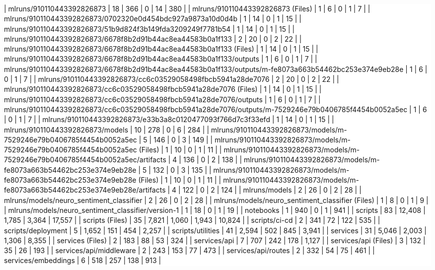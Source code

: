 | mlruns/910110443392826873 | 18 | 366 | 0 | 14 | 380 |
| mlruns/910110443392826873 (Files) | 1 | 6 | 0 | 1 | 7 |
| mlruns/910110443392826873/0702320e0d454bdc927a9873a10d0d4b | 1 | 14 | 0 | 1 | 15 |
| mlruns/910110443392826873/51b9d824f3b149fda3209249f7781b54 | 1 | 14 | 0 | 1 | 15 |
| mlruns/910110443392826873/6678f8b2d91b44ac8ea44583b0a1f133 | 2 | 20 | 0 | 2 | 22 |
| mlruns/910110443392826873/6678f8b2d91b44ac8ea44583b0a1f133 (Files) | 1 | 14 | 0 | 1 | 15 |
| mlruns/910110443392826873/6678f8b2d91b44ac8ea44583b0a1f133/outputs | 1 | 6 | 0 | 1 | 7 |
| mlruns/910110443392826873/6678f8b2d91b44ac8ea44583b0a1f133/outputs/m-fe8073a663b54462bc253e374e9eb28e | 1 | 6 | 0 | 1 | 7 |
| mlruns/910110443392826873/cc6c03529058498fbcb5941a28de7076 | 2 | 20 | 0 | 2 | 22 |
| mlruns/910110443392826873/cc6c03529058498fbcb5941a28de7076 (Files) | 1 | 14 | 0 | 1 | 15 |
| mlruns/910110443392826873/cc6c03529058498fbcb5941a28de7076/outputs | 1 | 6 | 0 | 1 | 7 |
| mlruns/910110443392826873/cc6c03529058498fbcb5941a28de7076/outputs/m-7529246e79b0406785f4454b0052a5ec | 1 | 6 | 0 | 1 | 7 |
| mlruns/910110443392826873/e33b3a8c0120477093f766d7c3f33efd | 1 | 14 | 0 | 1 | 15 |
| mlruns/910110443392826873/models | 10 | 278 | 0 | 6 | 284 |
| mlruns/910110443392826873/models/m-7529246e79b0406785f4454b0052a5ec | 5 | 146 | 0 | 3 | 149 |
| mlruns/910110443392826873/models/m-7529246e79b0406785f4454b0052a5ec (Files) | 1 | 10 | 0 | 1 | 11 |
| mlruns/910110443392826873/models/m-7529246e79b0406785f4454b0052a5ec/artifacts | 4 | 136 | 0 | 2 | 138 |
| mlruns/910110443392826873/models/m-fe8073a663b54462bc253e374e9eb28e | 5 | 132 | 0 | 3 | 135 |
| mlruns/910110443392826873/models/m-fe8073a663b54462bc253e374e9eb28e (Files) | 1 | 10 | 0 | 1 | 11 |
| mlruns/910110443392826873/models/m-fe8073a663b54462bc253e374e9eb28e/artifacts | 4 | 122 | 0 | 2 | 124 |
| mlruns/models | 2 | 26 | 0 | 2 | 28 |
| mlruns/models/neuro_sentiment_classifier | 2 | 26 | 0 | 2 | 28 |
| mlruns/models/neuro_sentiment_classifier (Files) | 1 | 8 | 0 | 1 | 9 |
| mlruns/models/neuro_sentiment_classifier/version-1 | 1 | 18 | 0 | 1 | 19 |
| notebooks | 1 | 940 | 0 | 1 | 941 |
| scripts | 83 | 12,408 | 1,785 | 3,364 | 17,557 |
| scripts (Files) | 35 | 7,821 | 1,060 | 1,943 | 10,824 |
| scripts/ci-cd | 2 | 341 | 72 | 122 | 535 |
| scripts/deployment | 5 | 1,652 | 151 | 454 | 2,257 |
| scripts/utilities | 41 | 2,594 | 502 | 845 | 3,941 |
| services | 31 | 5,046 | 2,003 | 1,306 | 8,355 |
| services (Files) | 2 | 183 | 88 | 53 | 324 |
| services/api | 7 | 707 | 242 | 178 | 1,127 |
| services/api (Files) | 3 | 132 | 35 | 26 | 193 |
| services/api/middleware | 2 | 243 | 153 | 77 | 473 |
| services/api/routes | 2 | 332 | 54 | 75 | 461 |
| services/embeddings | 6 | 518 | 257 | 138 | 913 |